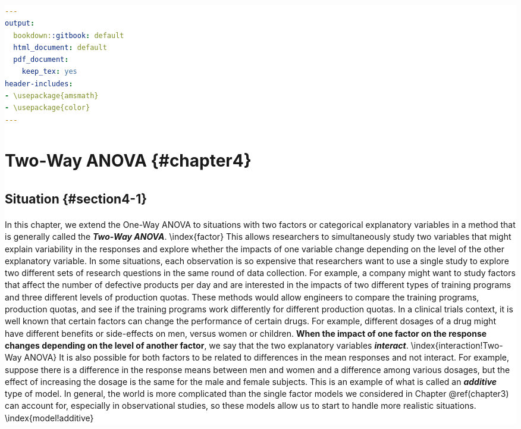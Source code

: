 ```yaml
---
output:
  bookdown::gitbook: default
  html_document: default
  pdf_document:
    keep_tex: yes
header-includes:
- \usepackage{amsmath}
- \usepackage{color}
---
```


# Two-Way ANOVA {#chapter4}






## Situation {#section4-1}

In this chapter, we extend the One-Way ANOVA to situations with two factors or categorical explanatory
variables in a method that is generally called the ***Two-Way ANOVA***.
\index{factor}
This 
allows researchers to simultaneously study two variables that might
explain variability in the responses and explore whether the impacts of one
variable change depending on the level of the other explanatory variable. In some situations, each
observation is so expensive that researchers want to use a single study to
explore two different sets of research questions in the same round of data
collection. For example, a company might want to study factors that affect the
number of defective products per day and are interested in the impacts of two
different types of training programs and three different levels of production
quotas. These methods would allow engineers to compare the training programs, 
production quotas, and see if the training programs work differently for
different production quotas. In a clinical trials context, it is well known
that certain factors can change the performance of certain drugs. For example, 
different dosages of a drug might have different benefits or side-effects on
men, versus women or children. **When the impact of one factor on the response changes depending on the
level of another factor**, we say that the two explanatory variables ***interact***.
\index{interaction!Two-Way ANOVA}
It is also possible 
for both factors to be related to differences in the mean responses and not 
interact. For example, suppose there is a difference in the
response means between men and women and a difference among various dosages, 
but the effect of increasing the dosage is the same for the male and female
subjects. This is an example of what is called an ***additive*** type of model. 
In general, the world is more complicated than the single factor models we
considered in Chapter \@ref(chapter3) can account for, especially in 
observational studies, so these models allow us to start to handle more 
realistic situations. 
\index{model!additive}
